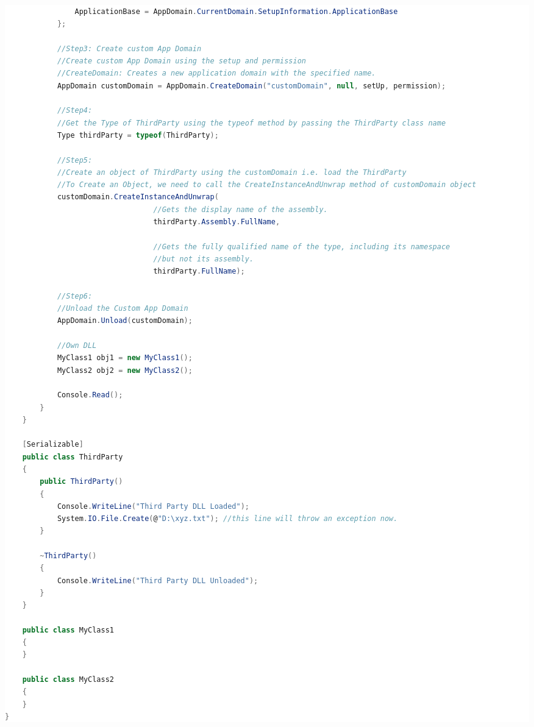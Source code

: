 ```csharp
                ApplicationBase = AppDomain.CurrentDomain.SetupInformation.ApplicationBase
            };

            //Step3: Create custom App Domain
            //Create custom App Domain using the setup and permission
            //CreateDomain: Creates a new application domain with the specified name.
            AppDomain customDomain = AppDomain.CreateDomain("customDomain", null, setUp, permission);

            //Step4:
            //Get the Type of ThirdParty using the typeof method by passing the ThirdParty class name
            Type thirdParty = typeof(ThirdParty);

            //Step5:
            //Create an object of ThirdParty using the customDomain i.e. load the ThirdParty
            //To Create an Object, we need to call the CreateInstanceAndUnwrap method of customDomain object
            customDomain.CreateInstanceAndUnwrap(
                                  //Gets the display name of the assembly.
                                  thirdParty.Assembly.FullName,

                                  //Gets the fully qualified name of the type, including its namespace 
                                  //but not its assembly.
                                  thirdParty.FullName);

            //Step6:
            //Unload the Custom App Domain
            AppDomain.Unload(customDomain);

            //Own DLL
            MyClass1 obj1 = new MyClass1();
            MyClass2 obj2 = new MyClass2();

            Console.Read();
        }
    }

    [Serializable]
    public class ThirdParty
    {
        public ThirdParty()
        {
            Console.WriteLine("Third Party DLL Loaded");
            System.IO.File.Create(@"D:\xyz.txt"); //this line will throw an exception now.
        }

        ~ThirdParty()
        {
            Console.WriteLine("Third Party DLL Unloaded");
        }
    }

    public class MyClass1
    {
    }

    public class MyClass2
    {
    }
}
```